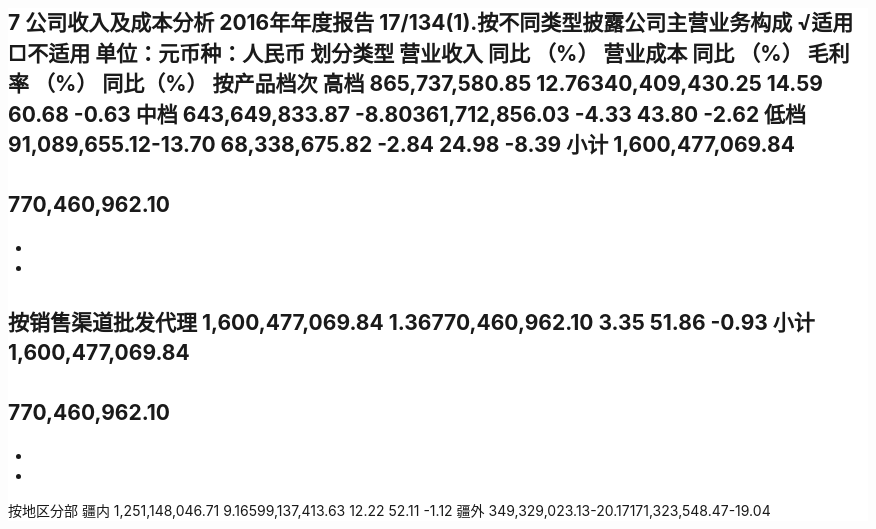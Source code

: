 7
公司收入及成本分析
2016年年度报告
17/134(1).按不同类型披露公司主营业务构成
√适用□不适用
单位：元币种：人民币
划分类型
营业收入
同比
（%）
营业成本
同比
（%）
毛利率
（%）
同比（%）
按产品档次
高档
865,737,580.85
12.76340,409,430.25
14.59
60.68
-0.63
中档
643,649,833.87
-8.80361,712,856.03
-4.33
43.80
-2.62
低档
91,089,655.12-13.70
68,338,675.82
-2.84
24.98
-8.39
小计
1,600,477,069.84
-
770,460,962.10
-
-
-
按销售渠道批发代理
1,600,477,069.84
1.36770,460,962.10
3.35
51.86
-0.93
小计
1,600,477,069.84
-
770,460,962.10
-
-
-
按地区分部
疆内
1,251,148,046.71
9.16599,137,413.63
12.22
52.11
-1.12
疆外
349,329,023.13-20.17171,323,548.47-19.04